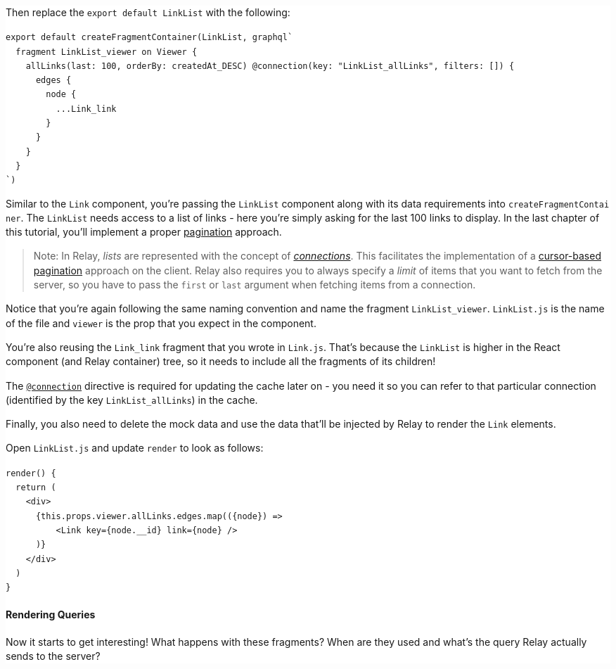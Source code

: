 Then replace the `export default LinkList` with the following:

    export default createFragmentContainer(LinkList, graphql`
      fragment LinkList_viewer on Viewer {
        allLinks(last: 100, orderBy: createdAt_DESC) @connection(key: "LinkList_allLinks", filters: []) {
          edges {
            node {
              ...Link_link
            }
          }
        }
      }
    `)

Similar to the `Link` component, you’re passing the `LinkList` component along with its data requirements into `createFragmentContainer`. The `LinkList` needs access to a list of links - here you’re simply asking for the last 100 links to display. In the last chapter of this tutorial, you’ll implement a proper [pagination](https://facebook.github.io/relay/docs/pagination-container.html) approach.

> Note: In Relay, *lists* are represented with the concept of [*connections*](https://facebook.github.io/relay/docs/graphql-connections.html). This facilitates the implementation of a [cursor-based pagination](https://facebook.github.io/relay/graphql/connections.htm) approach on the client. Relay also requires you to always specify a *limit* of items that you want to fetch from the server, so you have to pass the `first` or `last` argument when fetching items from a connection.

Notice that you’re again following the same naming convention and name the fragment `LinkList_viewer`. `LinkList.js` is the name of the file and `viewer` is the prop that you expect in the component.

You’re also reusing the `Link_link` fragment that you wrote in `Link.js`. That’s because the `LinkList` is higher in the React component (and Relay container) tree, so it needs to include all the fragments of its children!

The [`@connection`](https://www.graph.cool/docs/tutorials/relay-modern-connection-directive-ujaesaen0s/) directive is required for updating the cache later on - you need it so you can refer to that particular connection (identified by the key `LinkList_allLinks`) in the cache.

Finally, you also need to delete the mock data and use the data that’ll be injected by Relay to render the `Link` elements.

Open `LinkList.js` and update `render` to look as follows:

    render() {
      return (
        <div>
          {this.props.viewer.allLinks.edges.map(({node}) =>
              <Link key={node.__id} link={node} />
          )}
        </div>
      )
    }

#### Rendering Queries

Now it starts to get interesting! What happens with these fragments? When are they used and what’s the query Relay actually sends to the server?
